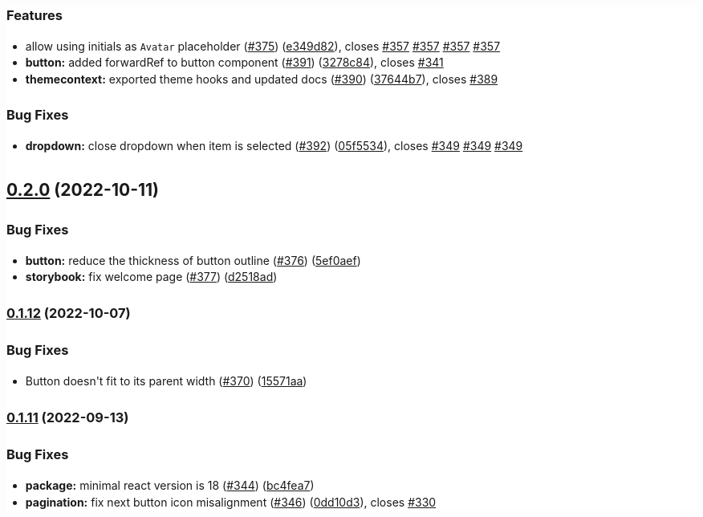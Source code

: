 ### Features

- allow using initials as `Avatar` placeholder ([#375](https://github.com/themesberg/flowbite-react/issues/375)) ([e349d82](https://github.com/themesberg/flowbite-react/commit/e349d82ca1d0933ea037655022b38aa1b9836a33)), closes [#357](https://github.com/themesberg/flowbite-react/issues/357) [#357](https://github.com/themesberg/flowbite-react/issues/357) [#357](https://github.com/themesberg/flowbite-react/issues/357) [#357](https://github.com/themesberg/flowbite-react/issues/357)
- **button:** added forwardRef to button component ([#391](https://github.com/themesberg/flowbite-react/issues/391)) ([3278c84](https://github.com/themesberg/flowbite-react/commit/3278c84ba15bc754032c4e248eb31e64d8bb53ff)), closes [#341](https://github.com/themesberg/flowbite-react/issues/341)
- **themecontext:** exported theme hooks and updated docs ([#390](https://github.com/themesberg/flowbite-react/issues/390)) ([37644b7](https://github.com/themesberg/flowbite-react/commit/37644b7247a35ce15df0379425139585bc8ae27f)), closes [#389](https://github.com/themesberg/flowbite-react/issues/389)

### Bug Fixes

- **dropdown:** close dropdown when item is selected ([#392](https://github.com/themesberg/flowbite-react/issues/392)) ([05f5534](https://github.com/themesberg/flowbite-react/commit/05f5534e972c750b979f6eaa225a5f0f98738ffb)), closes [#349](https://github.com/themesberg/flowbite-react/issues/349) [#349](https://github.com/themesberg/flowbite-react/issues/349) [#349](https://github.com/themesberg/flowbite-react/issues/349)

## [0.2.0](https://github.com/themesberg/flowbite-react/compare/v0.1.12...v0.2.0) (2022-10-11)

### Bug Fixes

- **button:** reduce the thickness of button outline ([#376](https://github.com/themesberg/flowbite-react/issues/376)) ([5ef0aef](https://github.com/themesberg/flowbite-react/commit/5ef0aeff0e90d4de47d1d1e9a954a792a473860d))
- **storybook:** fix welcome page ([#377](https://github.com/themesberg/flowbite-react/issues/377)) ([d2518ad](https://github.com/themesberg/flowbite-react/commit/d2518adf4ace2d062a2f370b18994cd44cebbb42))

### [0.1.12](https://github.com/themesberg/flowbite-react/compare/v0.1.11...v0.1.12) (2022-10-07)

### Bug Fixes

- Button doesn't fit to its parent width ([#370](https://github.com/themesberg/flowbite-react/issues/370)) ([15571aa](https://github.com/themesberg/flowbite-react/commit/15571aa27e7fe96b8aae6e6eaec22e03cab17814))

### [0.1.11](https://github.com/themesberg/flowbite-react/compare/v0.1.10...v0.1.11) (2022-09-13)

### Bug Fixes

- **package:** minimal react version is 18 ([#344](https://github.com/themesberg/flowbite-react/issues/344)) ([bc4fea7](https://github.com/themesberg/flowbite-react/commit/bc4fea7ecbc83dcbff61a5d01805008993a66a71))
- **pagination:** fix next button icon misalignment ([#346](https://github.com/themesberg/flowbite-react/issues/346)) ([0dd10d3](https://github.com/themesberg/flowbite-react/commit/0dd10d339a17961743c6d8a4ceb5c8e06677c0df)), closes [#330](https://github.com/themesberg/flowbite-react/issues/330)
